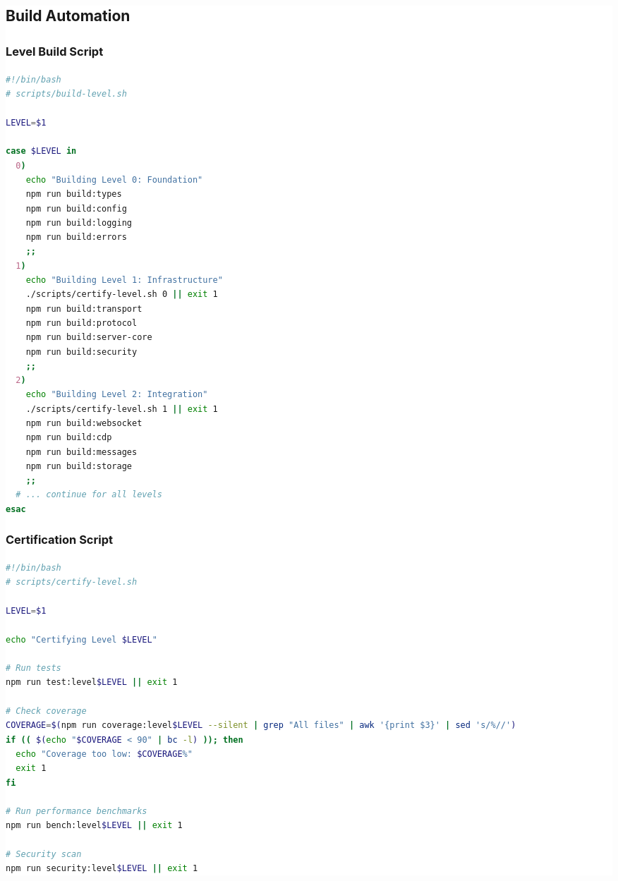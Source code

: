 
## Build Automation

### Level Build Script
```bash
#!/bin/bash
# scripts/build-level.sh

LEVEL=$1

case $LEVEL in
  0)
    echo "Building Level 0: Foundation"
    npm run build:types
    npm run build:config
    npm run build:logging
    npm run build:errors
    ;;
  1)
    echo "Building Level 1: Infrastructure"
    ./scripts/certify-level.sh 0 || exit 1
    npm run build:transport
    npm run build:protocol
    npm run build:server-core
    npm run build:security
    ;;
  2)
    echo "Building Level 2: Integration"
    ./scripts/certify-level.sh 1 || exit 1
    npm run build:websocket
    npm run build:cdp
    npm run build:messages
    npm run build:storage
    ;;
  # ... continue for all levels
esac
```

### Certification Script
```bash
#!/bin/bash
# scripts/certify-level.sh

LEVEL=$1

echo "Certifying Level $LEVEL"

# Run tests
npm run test:level$LEVEL || exit 1

# Check coverage
COVERAGE=$(npm run coverage:level$LEVEL --silent | grep "All files" | awk '{print $3}' | sed 's/%//')
if (( $(echo "$COVERAGE < 90" | bc -l) )); then
  echo "Coverage too low: $COVERAGE%"
  exit 1
fi

# Run performance benchmarks
npm run bench:level$LEVEL || exit 1

# Security scan
npm run security:level$LEVEL || exit 1
```